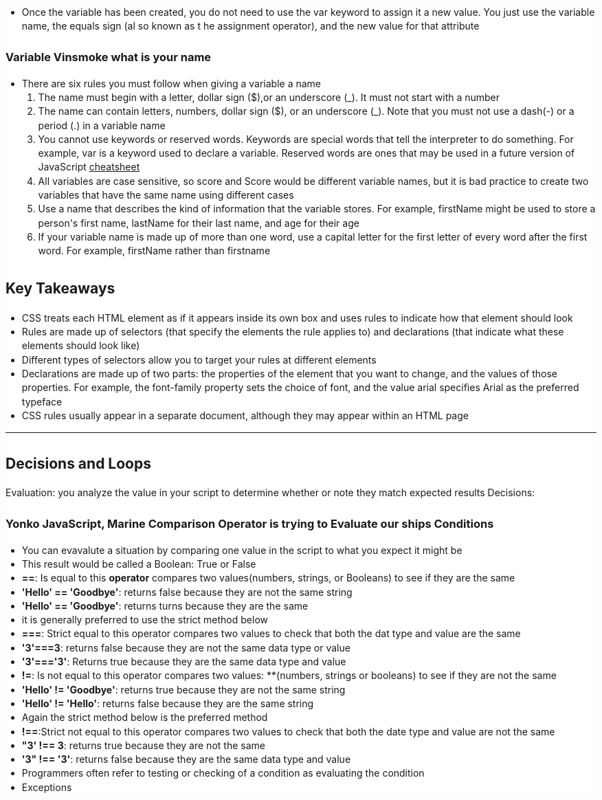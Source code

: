 + Once the variable has been created, you do not need to use the var keyword to assign it a new value. You just use the variable name, the equals sign (al so known as t he assignment operator), and the new value for that attribute

### **Variable Vinsmoke what is your name**
+ There are six rules you must follow when giving a variable a name
  1. The name must begin with a letter, dollar sign ($),or an underscore (_). It must not start with a number
  2. The name can contain letters, numbers, dollar sign ($), or an underscore (_). Note that you must not use a dash(-) or a period (.) in a variable name
  3. You cannot use keywords or reserved words. Keywords are special words that tell the interpreter to do something. For example, var is a keyword used to declare a variable. Reserved words are ones that may be used in a future version of JavaScript [cheatsheet](https://docs.oracle.com/javase/tutorial/java/nutsandbolts/_keywords.html)
  4. All variables are case sensitive, so score and Score would be different variable names, but it is bad practice to create two variables that have the same name using different cases 
  5. Use a name that describes the kind of information that the variable stores. For example, firstName might be used to store a person's first name, lastName for their last name, and age for their age
  6. If your variable name is made up of more than one word, use a capital letter for the first letter of every word after the first word. For example, firstName rather than firstname

## **Key Takeaways**
* CSS treats each HTML element as if it appears inside its own box and uses rules to indicate how that element should look  
* Rules are made up of selectors (that specify the elements the rule applies to) and declarations (that indicate what these elements should look like)  
* Different types of selectors allow you to target your rules at different elements  
* Declarations are made up of two parts: the properties of the element that you want to change, and the values of those properties. For example, the font-family property sets the choice of font, and the value arial specifies Arial as the preferred typeface  
* CSS rules usually appear in a separate document, although they may appear within an HTML page 

---

## **Decisions and Loops** 
Evaluation: you analyze the value in your script to determine whether or note they match expected results 
Decisions: 
### **Yonko JavaScript, Marine Comparison Operator is trying to Evaluate our ships Conditions**
+ You can evavalute a situation by comparing one value in the script to what you expect it might be
+  This result would be called a Boolean: True or False
+  **==**: Is equal to this **operator** compares two values(numbers, strings, or Booleans) to see if they are the same
+ **'Hello' == 'Goodbye'**: returns false because they are not the same string
+ **'Hello' == 'Goodbye'**: returns turns because they are the same 
+ it is generally preferred to use the strict method below
+ **===**: Strict equal to this operator compares two values to check that both the dat type and value are the same
+ **'3'===3**: returns false because they are not the same data type or value
+ **'3'==='3'**: Returns true because they are the same data type and value
+ **!=**: Is not equal to this operator compares two values: **(numbers, strings or booleans\) to see if they are not the same
+ **'Hello' != 'Goodbye'**: returns true because they are not the same string
+ **'Hello' != 'Hello'**: returns false because they are the same string
+ Again the strict method below is the preferred method
+ **!==**:Strict not equal to this operator compares two values to check that both the date type and value are not the same
+ **"3' !== 3**: returns true because they are not the same
+ **'3" !== '3'**: returns false because they are the same data type and value
+ Programmers often refer to testing or checking of a condition as evaluating the condition
+ Exceptions